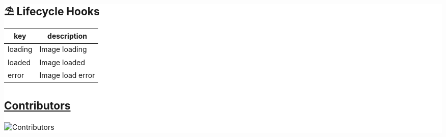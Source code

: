 
## ⛱ Lifecycle Hooks

| key     | description      |
| ------- | ---------------- |
| loading | Image loading    |
| loaded  | Image loaded     |
| error   | Image load error |

## [Contributors](https://github.com/murongg/vue3-lazyload/graphs/contributors)

![Contributors](https://contrib.rocks/image?repo=murongg/vue3-lazyload)

